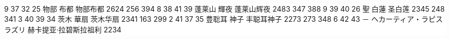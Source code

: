 <td>9
</td></tr>
<tr>
<td>37</td>
<td>32</td>
<td>25</td>
<td>物部 布都</td>
<td>物部布都</td>
<td>2624</td>
<td>256</td>
<td>394</td>
<td>8
</td></tr>
<tr>
<td>38</td>
<td>41</td>
<td>39</td>
<td>蓬莱山 輝夜</td>
<td>蓬莱山辉夜</td>
<td>2483</td>
<td>347</td>
<td>388</td>
<td>9
</td></tr>
<tr>
<td>39</td>
<td>40</td>
<td>26</td>
<td>聖 白蓮</td>
<td>圣白莲</td>
<td>2345</td>
<td>248</td>
<td>341</td>
<td>3
</td></tr>
<tr>
<td>40</td>
<td>39</td>
<td>34</td>
<td>茨木 華扇</td>
<td>茨木华扇</td>
<td>2341</td>
<td>163</td>
<td>299</td>
<td>2
</td></tr>
<tr>
<td>41</td>
<td>37</td>
<td>35</td>
<td>豊聡耳 神子</td>
<td>丰聪耳神子</td>
<td>2273</td>
<td>273</td>
<td>348</td>
<td>6
</td></tr>
<tr>
<td>42</td>
<td>43</td>
<td>－</td>
<td>ヘカーティア・ラピスラズリ</td>
<td>赫卡提亚·拉碧斯拉祖利</td>
<td>2234</td>